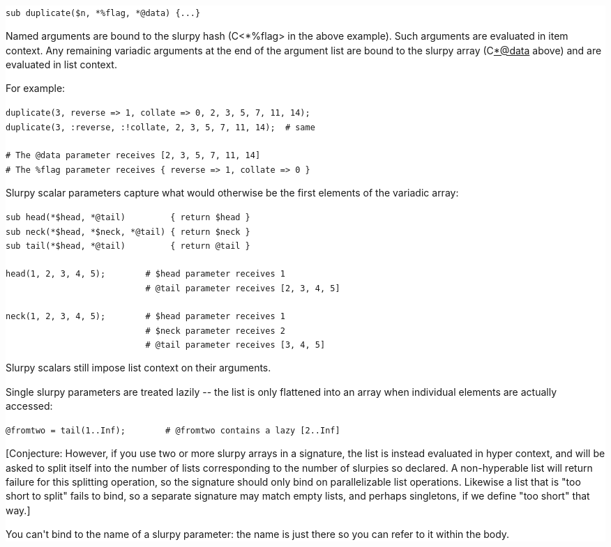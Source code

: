     sub duplicate($n, *%flag, *@data) {...}

Named arguments are bound to the slurpy hash (C<*%flag>
in the above example). Such arguments are evaluated in item context.
Any remaining variadic arguments at the end of the argument list
are bound to the slurpy array (C<*@data> above) and are evaluated
in list context.

For example:

    duplicate(3, reverse => 1, collate => 0, 2, 3, 5, 7, 11, 14);
    duplicate(3, :reverse, :!collate, 2, 3, 5, 7, 11, 14);  # same

    # The @data parameter receives [2, 3, 5, 7, 11, 14]
    # The %flag parameter receives { reverse => 1, collate => 0 }

Slurpy scalar parameters capture what would otherwise be the first
elements of the variadic array:

    sub head(*$head, *@tail)         { return $head }
    sub neck(*$head, *$neck, *@tail) { return $neck }
    sub tail(*$head, *@tail)         { return @tail }

    head(1, 2, 3, 4, 5);        # $head parameter receives 1
                                # @tail parameter receives [2, 3, 4, 5]

    neck(1, 2, 3, 4, 5);        # $head parameter receives 1
                                # $neck parameter receives 2
                                # @tail parameter receives [3, 4, 5]

Slurpy scalars still impose list context on their arguments.

Single slurpy parameters are treated lazily -- the list is only flattened
into an array when individual elements are actually accessed:

    @fromtwo = tail(1..Inf);        # @fromtwo contains a lazy [2..Inf]

[Conjecture: However, if you use two or more slurpy arrays in a
signature, the list is instead evaluated in hyper context, and will
be asked to split itself into the number of lists corresponding to
the number of slurpies so declared.  A non-hyperable list will return
failure for this splitting operation, so the signature should only bind
on parallelizable list operations.  Likewise a list that is "too short to
split" fails to bind, so a separate signature may match empty lists,
and perhaps singletons, if we define "too short" that way.]

You can't bind to the name of a slurpy parameter: the name is just there
so you can refer to it within the body.

